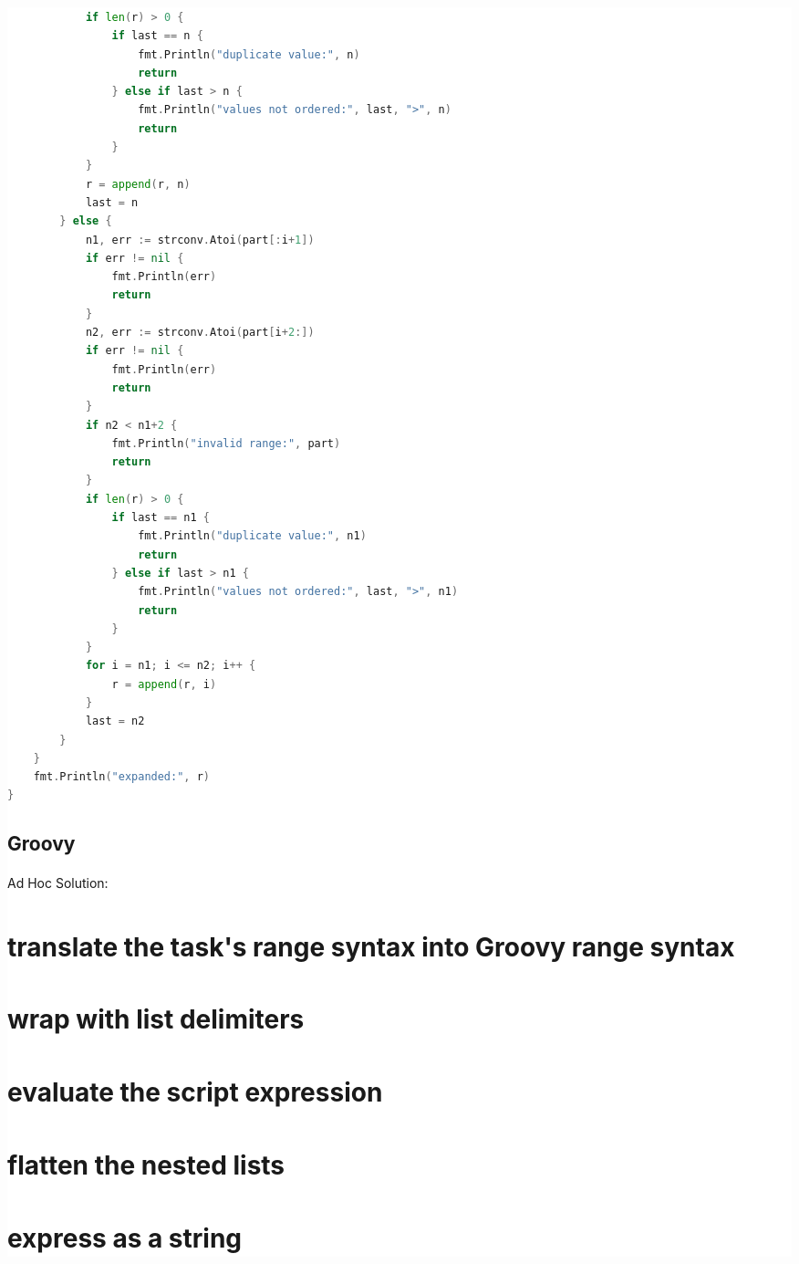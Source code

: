```go
            if len(r) > 0 {
                if last == n {
                    fmt.Println("duplicate value:", n)
                    return
                } else if last > n {
                    fmt.Println("values not ordered:", last, ">", n)
                    return
                }
            }
            r = append(r, n)
            last = n
        } else {
            n1, err := strconv.Atoi(part[:i+1])
            if err != nil {
                fmt.Println(err)
                return
            }
            n2, err := strconv.Atoi(part[i+2:])
            if err != nil {
                fmt.Println(err)
                return
            }
            if n2 < n1+2 {
                fmt.Println("invalid range:", part)
                return
            }
            if len(r) > 0 {
                if last == n1 {
                    fmt.Println("duplicate value:", n1)
                    return
                } else if last > n1 {
                    fmt.Println("values not ordered:", last, ">", n1)
                    return
                }
            }
            for i = n1; i <= n2; i++ {
                r = append(r, i)
            }
            last = n2
        }
    }
    fmt.Println("expanded:", r)
}
```



## Groovy

Ad Hoc Solution:
# translate the task's range syntax into Groovy range syntax
# wrap with list delimiters
# evaluate the script expression
# flatten the nested lists
# express as a string